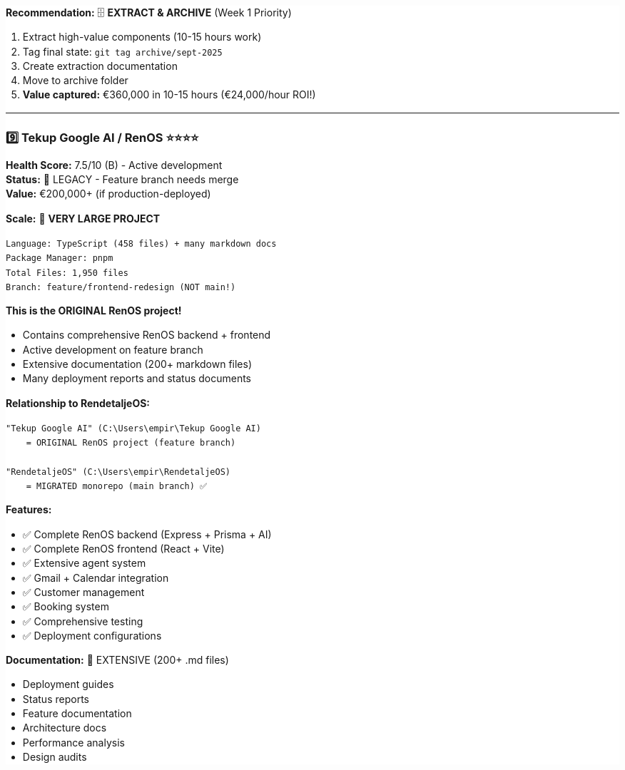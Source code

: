 **Recommendation:** 🗄️ **EXTRACT & ARCHIVE** (Week 1 Priority)

1. Extract high-value components (10-15 hours work)
2. Tag final state: `git tag archive/sept-2025`
3. Create extraction documentation
4. Move to archive folder
5. **Value captured:** €360,000 in 10-15 hours (€24,000/hour ROI!)

---

### 9️⃣ Tekup Google AI / RenOS ⭐⭐⭐⭐

**Health Score:** 7.5/10 (B) - Active development  
**Status:** 🔴 LEGACY - Feature branch needs merge  
**Value:** €200,000+ (if production-deployed)

**Scale:** 🚨 **VERY LARGE PROJECT**
```
Language: TypeScript (458 files) + many markdown docs
Package Manager: pnpm
Total Files: 1,950 files
Branch: feature/frontend-redesign (NOT main!)
```

**This is the ORIGINAL RenOS project!**

- Contains comprehensive RenOS backend + frontend
- Active development on feature branch
- Extensive documentation (200+ markdown files)
- Many deployment reports and status documents

**Relationship to RendetaljeOS:**
```
"Tekup Google AI" (C:\Users\empir\Tekup Google AI)
    = ORIGINAL RenOS project (feature branch)
    
"RendetaljeOS" (C:\Users\empir\RendetaljeOS)
    = MIGRATED monorepo (main branch) ✅
```

**Features:**

- ✅ Complete RenOS backend (Express + Prisma + AI)
- ✅ Complete RenOS frontend (React + Vite)
- ✅ Extensive agent system
- ✅ Gmail + Calendar integration
- ✅ Customer management
- ✅ Booking system
- ✅ Comprehensive testing
- ✅ Deployment configurations

**Documentation:** 🌟 EXTENSIVE (200+ .md files)

- Deployment guides
- Status reports
- Feature documentation
- Architecture docs
- Performance analysis
- Design audits
